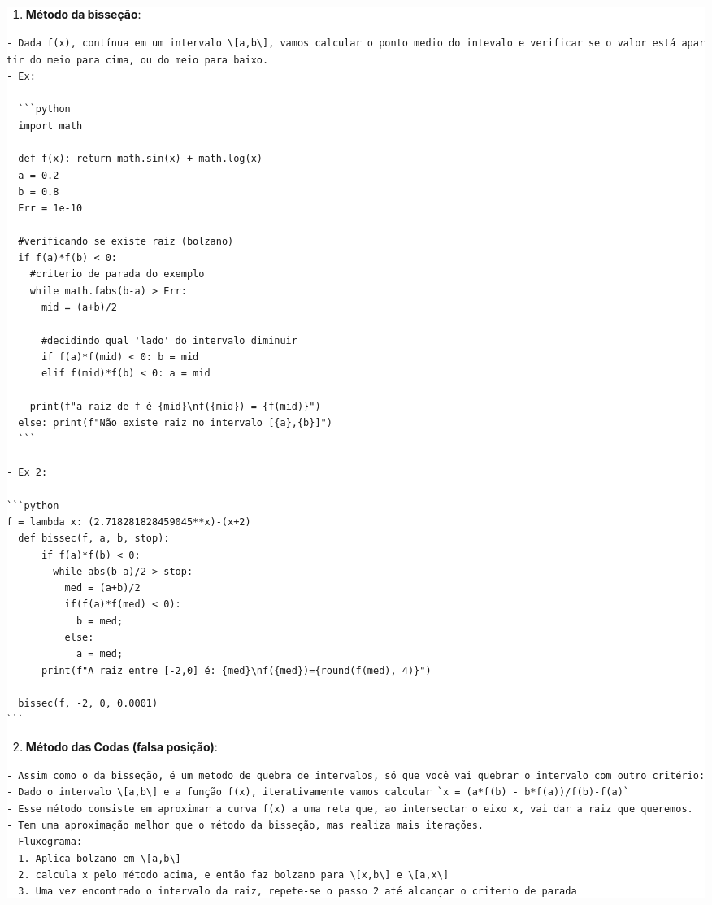   1. **Método da bisseção**:

    - Dada f(x), contínua em um intervalo \[a,b\], vamos calcular o ponto medio do intevalo e verificar se o valor está apartir do meio para cima, ou do meio para baixo.
    - Ex:

      ```python
      import math

      def f(x): return math.sin(x) + math.log(x)
      a = 0.2
      b = 0.8
      Err = 1e-10

      #verificando se existe raiz (bolzano)
      if f(a)*f(b) < 0:
        #criterio de parada do exemplo
        while math.fabs(b-a) > Err:
          mid = (a+b)/2

          #decidindo qual 'lado' do intervalo diminuir
          if f(a)*f(mid) < 0: b = mid
          elif f(mid)*f(b) < 0: a = mid

        print(f"a raiz de f é {mid}\nf({mid}) = {f(mid)}")
      else: print(f"Não existe raiz no intervalo [{a},{b}]")
      ```

    - Ex 2:

    ```python
    f = lambda x: (2.718281828459045**x)-(x+2)
      def bissec(f, a, b, stop):
          if f(a)*f(b) < 0:
            while abs(b-a)/2 > stop:
              med = (a+b)/2
              if(f(a)*f(med) < 0):
                b = med;
              else:
                a = med;
          print(f"A raiz entre [-2,0] é: {med}\nf({med})={round(f(med), 4)}")

      bissec(f, -2, 0, 0.0001)
    ```

  2. **Método das Codas (falsa posição)**:

    - Assim como o da bisseção, é um metodo de quebra de intervalos, só que você vai quebrar o intervalo com outro critério:
    - Dado o intervalo \[a,b\] e a função f(x), iterativamente vamos calcular `x = (a*f(b) - b*f(a))/f(b)-f(a)`
    - Esse método consiste em aproximar a curva f(x) a uma reta que, ao intersectar o eixo x, vai dar a raiz que queremos.
    - Tem uma aproximação melhor que o método da bisseção, mas realiza mais iterações.
    - Fluxograma:
      1. Aplica bolzano em \[a,b\]
      2. calcula x pelo método acima, e então faz bolzano para \[x,b\] e \[a,x\]
      3. Uma vez encontrado o intervalo da raiz, repete-se o passo 2 até alcançar o criterio de parada
